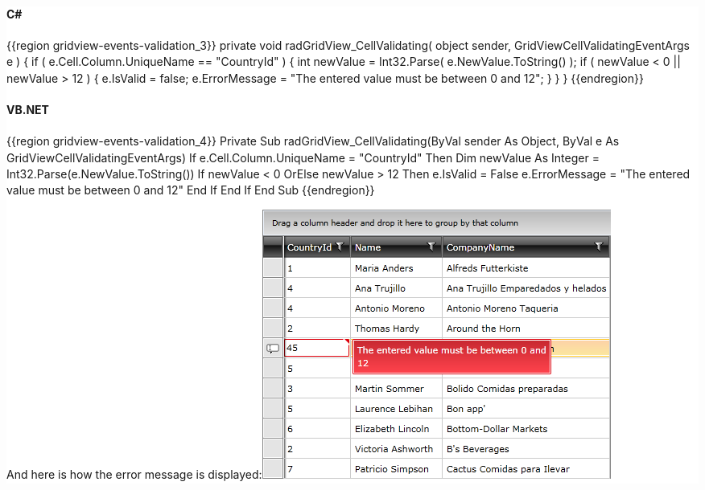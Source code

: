#### __C#__

{{region gridview-events-validation_3}}
	private void radGridView_CellValidating( object sender, GridViewCellValidatingEventArgs e )
	{
	    if ( e.Cell.Column.UniqueName == "CountryId" )
	    {
	        int newValue = Int32.Parse( e.NewValue.ToString() );
	        if ( newValue < 0 || newValue > 12 )
	        {
	            e.IsValid = false;
	            e.ErrorMessage = "The entered value must be between 0 and 12";
	        }
	    }
	}
	{{endregion}}



#### __VB.NET__

{{region gridview-events-validation_4}}
	Private Sub radGridView_CellValidating(ByVal sender As Object, ByVal e As GridViewCellValidatingEventArgs)
	    If e.Cell.Column.UniqueName = "CountryId" Then
	        Dim newValue As Integer = Int32.Parse(e.NewValue.ToString())
	        If newValue < 0 OrElse newValue > 12 Then
	            e.IsValid = False
	            e.ErrorMessage = "The entered value must be between 0 and 12"
	        End If
	    End If
	End Sub
	{{endregion}}



And here is how the error message is displayed:![](images/RadGridView_Events_Validation_010.png)
